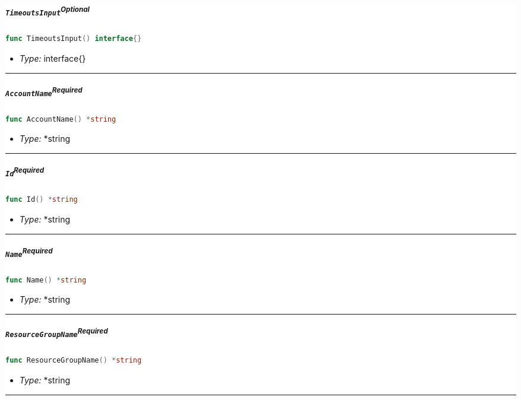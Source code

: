 
##### `TimeoutsInput`<sup>Optional</sup> <a name="TimeoutsInput" id="@cdktf/provider-azurerm.cosmosdbTable.CosmosdbTable.property.timeoutsInput"></a>

```go
func TimeoutsInput() interface{}
```

- *Type:* interface{}

---

##### `AccountName`<sup>Required</sup> <a name="AccountName" id="@cdktf/provider-azurerm.cosmosdbTable.CosmosdbTable.property.accountName"></a>

```go
func AccountName() *string
```

- *Type:* *string

---

##### `Id`<sup>Required</sup> <a name="Id" id="@cdktf/provider-azurerm.cosmosdbTable.CosmosdbTable.property.id"></a>

```go
func Id() *string
```

- *Type:* *string

---

##### `Name`<sup>Required</sup> <a name="Name" id="@cdktf/provider-azurerm.cosmosdbTable.CosmosdbTable.property.name"></a>

```go
func Name() *string
```

- *Type:* *string

---

##### `ResourceGroupName`<sup>Required</sup> <a name="ResourceGroupName" id="@cdktf/provider-azurerm.cosmosdbTable.CosmosdbTable.property.resourceGroupName"></a>

```go
func ResourceGroupName() *string
```

- *Type:* *string

---

